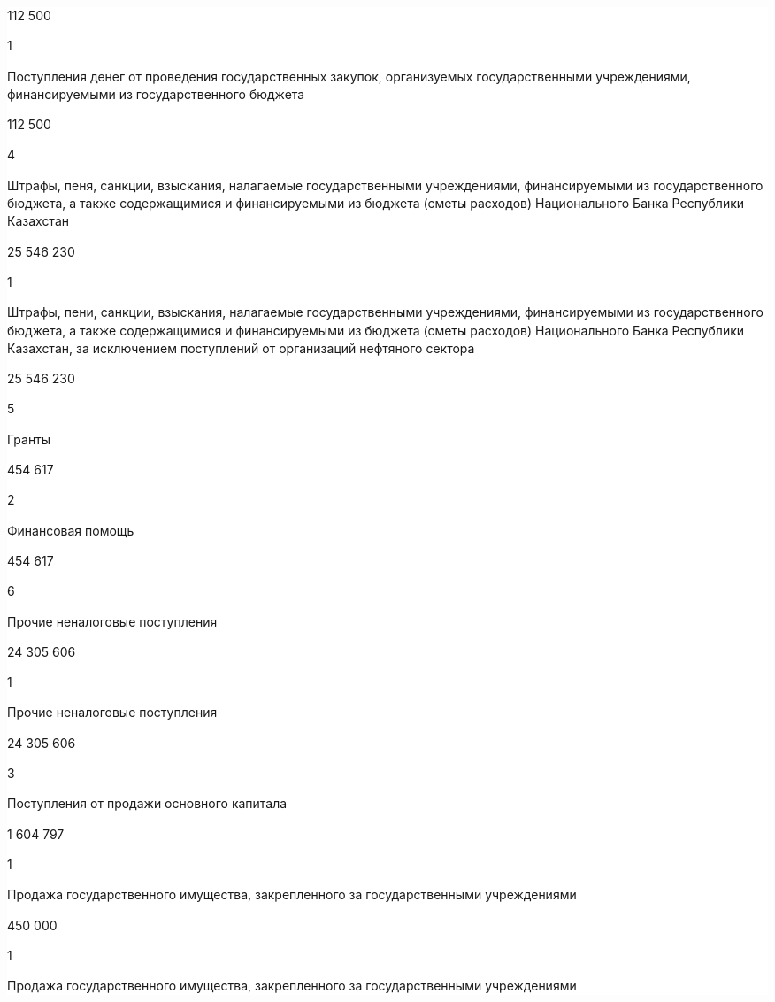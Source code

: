 112 500

1

Поступления денег от проведения государственных закупок, организуемых государственными учреждениями, финансируемыми из государственного бюджета

112 500

4

Штрафы, пеня, санкции, взыскания, налагаемые государственными учреждениями, финансируемыми из государственного бюджета, а также содержащимися и финансируемыми из бюджета (сметы расходов) Национального Банка Республики Казахстан  

25 546 230

1

Штрафы, пени, санкции, взыскания, налагаемые государственными учреждениями, финансируемыми из государственного бюджета, а также содержащимися и финансируемыми из бюджета (сметы расходов) Национального Банка Республики Казахстан, за исключением поступлений от организаций нефтяного сектора

25 546 230

5

Гранты

454 617

2

Финансовая помощь

454 617

6

Прочие неналоговые поступления

24 305 606

1

Прочие неналоговые поступления

24 305 606

3

Поступления от продажи основного капитала

1 604 797

1

Продажа государственного имущества, закрепленного за государственными учреждениями

450 000

1

Продажа государственного имущества, закрепленного за государственными учреждениями
